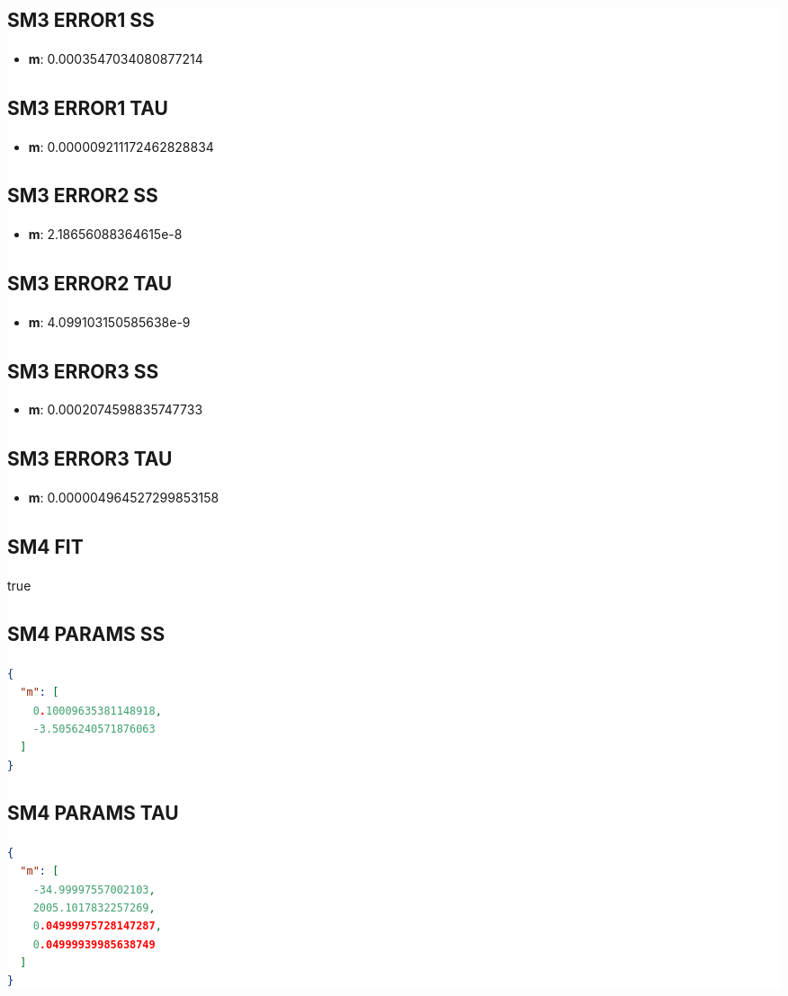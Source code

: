 ## SM3 ERROR1 SS

- **m**: 0.0003547034080877214

## SM3 ERROR1 TAU

- **m**: 0.000009211172462828834

## SM3 ERROR2 SS

- **m**: 2.18656088364615e-8

## SM3 ERROR2 TAU

- **m**: 4.099103150585638e-9

## SM3 ERROR3 SS

- **m**: 0.0002074598835747733

## SM3 ERROR3 TAU

- **m**: 0.000004964527299853158

## SM4 FIT

true

## SM4 PARAMS SS

```json
{
  "m": [
    0.10009635381148918,
    -3.5056240571876063
  ]
}
```

## SM4 PARAMS TAU

```json
{
  "m": [
    -34.99997557002103,
    2005.1017832257269,
    0.04999975728147287,
    0.04999939985638749
  ]
}
```
